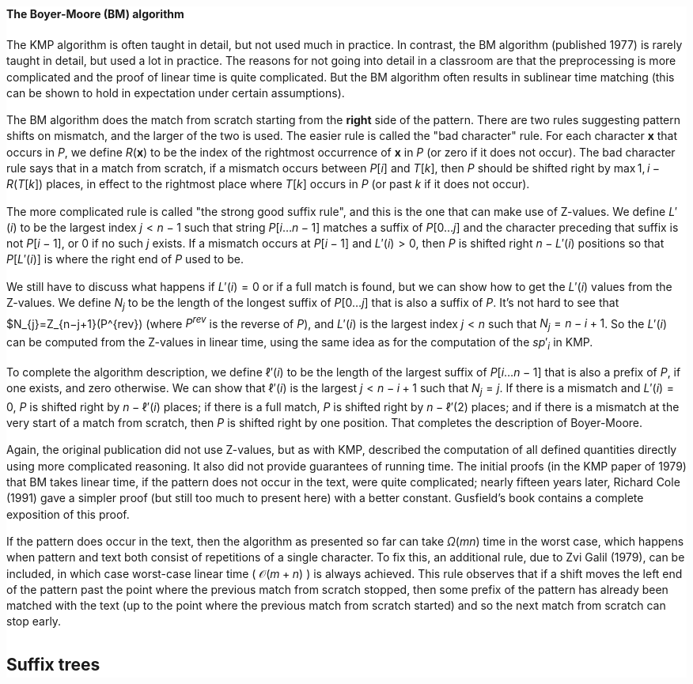 

#### The Boyer-Moore (BM) algorithm

The KMP algorithm is often taught in detail, but not used much in practice. In contrast, the BM algorithm (published 1977) is rarely taught in detail, but used a lot in practice. The reasons for not going into detail in a classroom are that the preprocessing is more complicated and the proof of linear time is quite complicated. But the BM algorithm often results in sublinear time matching (this can be shown to hold in expectation under certain assumptions).

The BM algorithm does the match from scratch starting from the **right** side of the pattern. There are two rules suggesting pattern shifts on mismatch, and the larger of the two is used. The easier rule is called the "bad character" rule. For each character $\mathbf{x}$ that occurs in $P$, we define $R(\mathbf{x})$ to be the index of the rightmost occurrence of $\mathbf{x}$ in $P$ (or zero if it does not occur). The bad character rule says that in a match from scratch, if a mismatch occurs between $P[i]$ and $T[k]$, then $P$ should be shifted right by $\max{1,i−R(T[k])}$ places, in effect to the rightmost place where $T[k]$ occurs in $P$ (or past $k$ if it does not occur).

The more complicated rule is called "the strong good suffix rule", and this is the one that can make use of Z-values. We define $L′(i)$ to be the largest index $j < n−1$ such that string $P[i \ldots n−1]$ matches a suffix of $P[0 \ldots j]$ and the character preceding that suffix is not $P[i−1]$, or 0 if no such $j$ exists. If a mismatch occurs at $P[i−1]$ and $L′(i) > 0$, then $P$ is shifted right $n−L′(i)$ positions so that $P[L′(i)]$ is where the right end of $P$ used to be.

We still have to discuss what happens if $L′(i)=0$ or if a full match is found, but we can show how to get the $L′(i)$ values from the Z-values. We define $N_{j}$ to be the length of the longest suffix of $P[0 \ldots j]$ that is also a suffix of $P$. It’s not hard to see that $N_{j}=Z_{n−j+1}(P^{rev}) (where $P^{rev}$ is the reverse of $P$), and $L′(i)$ is the largest index $j < n$ such that $N_{j}=n−i+1$. So the $L′(i)$ can be computed from the Z-values in linear time, using the same idea as for the computation of the $sp′_{i}$ in KMP.

To complete the algorithm description, we define $\ell′(i)$ to be the length of the largest suffix of $P[i \ldots n−1]$ that is also a prefix of $P$, if one exists, and zero otherwise. We can show that $\ell′(i)$ is the largest $j < n−i+1$ such that $N_{j}=j$. If there is a mismatch and $L′(i)=0$, $P$ is shifted right by $n− \ell′(i)$ places; if there is a full match, $P$ is shifted right by $n− \ell′(2)$ places; and if there is a mismatch at the very start of a match from scratch, then $P$ is shifted right by one position. That completes the description of Boyer-Moore.

Again, the original publication did not use Z-values, but as with KMP, described the computation of all defined quantities directly using more complicated reasoning. It also did not provide guarantees of running time. The initial proofs (in the KMP paper of 1979) that BM takes linear time, if the pattern does not occur in the text, were quite complicated; nearly fifteen years later, Richard Cole (1991) gave a simpler proof (but still too much to present here) with a better constant. Gusfield’s book contains a complete exposition of this proof.

If the pattern does occur in the text, then the algorithm as presented so far can take $\Omega(mn)$ time in the worst case, which happens when pattern and text both consist of repetitions of a single character. To fix this, an additional rule, due to Zvi Galil (1979), can be included, in which case worst-case linear time ( $\mathcal{O}(m+n)$ ) is always achieved. This rule observes that if a shift moves the left end of the pattern past the point where the previous match from scratch stopped, then some prefix of the pattern has already been matched with the text (up to the point where the previous match from scratch started) and so the next match from scratch can stop early.



## Suffix trees
